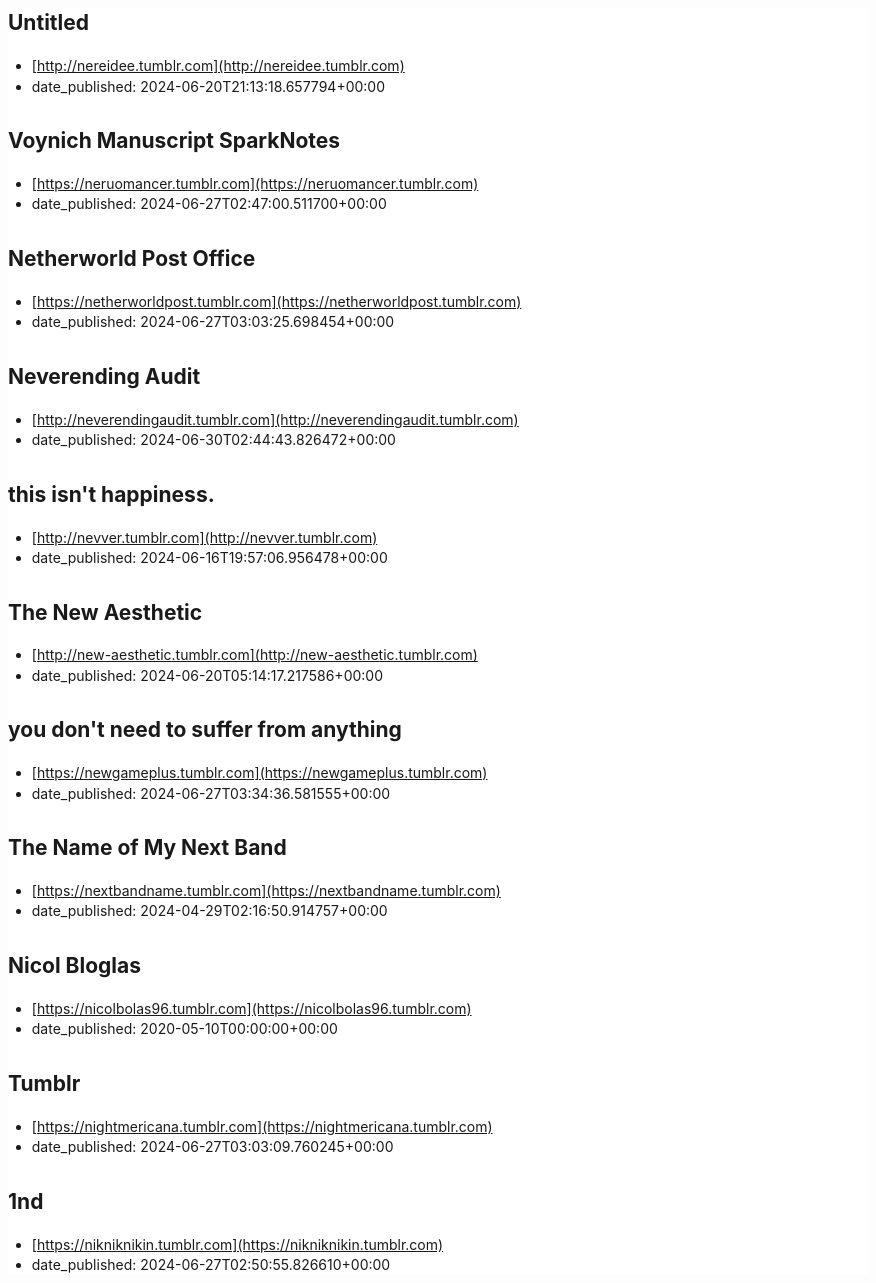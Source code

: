  ## Untitled
 - [http://nereidee.tumblr.com](http://nereidee.tumblr.com)
 - date_published: 2024-06-20T21:13:18.657794+00:00

 ## Voynich Manuscript SparkNotes
 - [https://neruomancer.tumblr.com](https://neruomancer.tumblr.com)
 - date_published: 2024-06-27T02:47:00.511700+00:00

 ## Netherworld Post Office
 - [https://netherworldpost.tumblr.com](https://netherworldpost.tumblr.com)
 - date_published: 2024-06-27T03:03:25.698454+00:00

 ## Neverending Audit
 - [http://neverendingaudit.tumblr.com](http://neverendingaudit.tumblr.com)
 - date_published: 2024-06-30T02:44:43.826472+00:00

 ## this isn't happiness.
 - [http://nevver.tumblr.com](http://nevver.tumblr.com)
 - date_published: 2024-06-16T19:57:06.956478+00:00

 ## The New Aesthetic
 - [http://new-aesthetic.tumblr.com](http://new-aesthetic.tumblr.com)
 - date_published: 2024-06-20T05:14:17.217586+00:00

 ## you don't need to suffer from anything
 - [https://newgameplus.tumblr.com](https://newgameplus.tumblr.com)
 - date_published: 2024-06-27T03:34:36.581555+00:00

 ## The Name of My Next Band
 - [https://nextbandname.tumblr.com](https://nextbandname.tumblr.com)
 - date_published: 2024-04-29T02:16:50.914757+00:00

 ## Nicol Bloglas
 - [https://nicolbolas96.tumblr.com](https://nicolbolas96.tumblr.com)
 - date_published: 2020-05-10T00:00:00+00:00

 ## Tumblr
 - [https://nightmericana.tumblr.com](https://nightmericana.tumblr.com)
 - date_published: 2024-06-27T03:03:09.760245+00:00

 ## 1nd
 - [https://nikniknikin.tumblr.com](https://nikniknikin.tumblr.com)
 - date_published: 2024-06-27T02:50:55.826610+00:00
